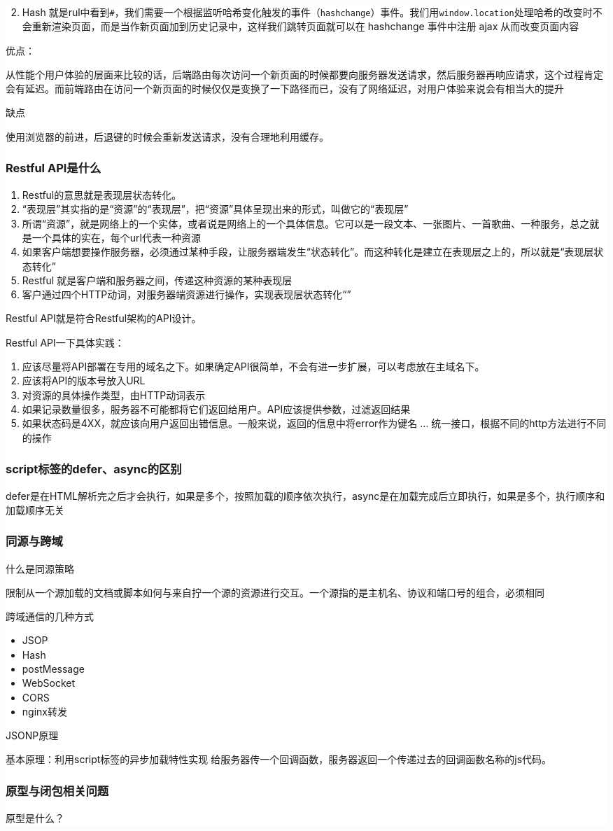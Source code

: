 2. Hash 就是rul中看到`#`，我们需要一个根据监听哈希变化触发的事件（`hashchange`）事件。我们用`window.location`处理哈希的改变时不会重新渲染页面，而是当作新页面加到历史记录中，这样我们跳转页面就可以在 hashchange 事件中注册 ajax 从而改变页面内容

优点：

从性能个用户体验的层面来比较的话，后端路由每次访问一个新页面的时候都要向服务器发送请求，然后服务器再响应请求，这个过程肯定会有延迟。而前端路由在访问一个新页面的时候仅仅是变换了一下路径而已，没有了网络延迟，对用户体验来说会有相当大的提升

缺点

使用浏览器的前进，后退键的时候会重新发送请求，没有合理地利用缓存。

### Restful API是什么
1. Restful的意思就是表现层状态转化。
2. “表现层”其实指的是“资源”的“表现层”，把“资源”具体呈现出来的形式，叫做它的“表现层”
3. 所谓“资源”，就是网络上的一个实体，或者说是网络上的一个具体信息。它可以是一段文本、一张图片、一首歌曲、一种服务，总之就是一个具体的实在，每个url代表一种资源
4. 如果客户端想要操作服务器，必须通过某种手段，让服务器端发生“状态转化”。而这种转化是建立在表现层之上的，所以就是“表现层状态转化”
5. Restful 就是客户端和服务器之间，传递这种资源的某种表现层
6. 客户通过四个HTTP动词，对服务器端资源进行操作，实现表现层状态转化“”

Restful API就是符合Restful架构的API设计。

Restful API一下具体实践：
1. 应该尽量将API部署在专用的域名之下。如果确定API很简单，不会有进一步扩展，可以考虑放在主域名下。
2. 应该将API的版本号放入URL
3. 对资源的具体操作类型，由HTTP动词表示
4. 如果记录数量很多，服务器不可能都将它们返回给用户。API应该提供参数，过滤返回结果
5. 如果状态码是4XX，就应该向用户返回出错信息。一般来说，返回的信息中将error作为键名
...
统一接口，根据不同的http方法进行不同的操作

### script标签的defer、async的区别
defer是在HTML解析完之后才会执行，如果是多个，按照加载的顺序依次执行，async是在加载完成后立即执行，如果是多个，执行顺序和加载顺序无关

### 同源与跨域
什么是同源策略

限制从一个源加载的文档或脚本如何与来自拧一个源的资源进行交互。一个源指的是主机名、协议和端口号的组合，必须相同

跨域通信的几种方式
 -  JSOP
 - Hash
 - postMessage
 - WebSocket
 - CORS
 - nginx转发

JSONP原理

基本原理：利用script标签的异步加载特性实现
给服务器传一个回调函数，服务器返回一个传递过去的回调函数名称的js代码。

### 原型与闭包相关问题

原型是什么？
